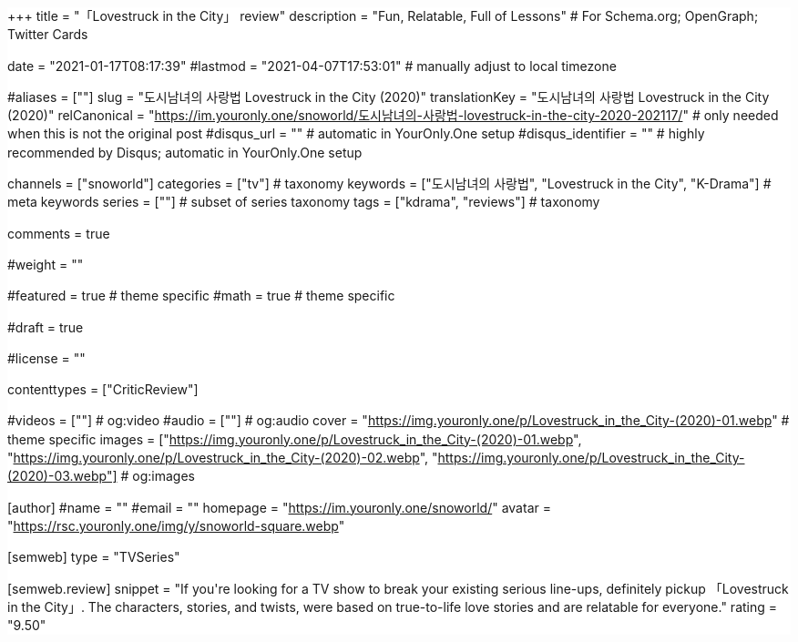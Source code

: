 +++
title = "「Lovestruck in the City」 review"
description = "Fun, Relatable, Full of Lessons"	# For Schema.org; OpenGraph; Twitter Cards

date = "2021-01-17T08:17:39"
#lastmod = "2021-04-07T17:53:01"                 # manually adjust to local timezone

#aliases = [""]
slug = "도시남녀의 사랑법 Lovestruck in the City (2020)"
translationKey = "도시남녀의 사랑법 Lovestruck in the City (2020)"
relCanonical = "https://im.youronly.one/snoworld/도시남녀의-사랑법-lovestruck-in-the-city-2020-202117/"														# only needed when this is not the original post
#disqus_url = ""                                                    # automatic in YourOnly.One setup
#disqus_identifier = ""                                             # highly recommended by Disqus; automatic in YourOnly.One setup

channels = ["snoworld"]
categories = ["tv"]                           # taxonomy
keywords = ["도시남녀의 사랑법", "Lovestruck in the City", "K-Drama"]															# meta keywords
series = [""]																# subset of series taxonomy
tags = ["kdrama", "reviews"]																	# taxonomy

comments = true

#weight = ""

#featured = true															# theme specific
#math = true																	# theme specific

#draft = true

#license = ""

contenttypes = ["CriticReview"]

#videos = [""]																# og:video
#audio = [""]																# og:audio
cover = "https://img.youronly.one/p/Lovestruck_in_the_City-(2020)-01.webp"       # theme specific
images = ["https://img.youronly.one/p/Lovestruck_in_the_City-(2020)-01.webp", "https://img.youronly.one/p/Lovestruck_in_the_City-(2020)-02.webp", "https://img.youronly.one/p/Lovestruck_in_the_City-(2020)-03.webp"]    # og:images

[author]
#name = ""
#email = ""
homepage = "https://im.youronly.one/snoworld/"
avatar = "https://rsc.youronly.one/img/y/snoworld-square.webp"

[semweb]
type = "TVSeries"

[semweb.review]
snippet = "If you're looking for a TV show to break your existing serious line-ups, definitely pickup 「Lovestruck in the City」. The characters, stories, and twists, were based on true-to-life love stories and are relatable for everyone."
rating = "9.50"


[^a]: Wikipedia: [「Lovestruck in the City」 synopsis](https://en.wikipedia.org/wiki/Lovestruck_in_the_City#Synopsis); [CC-BY-SA 3.0 Unported License](https://en.wikipedia.org/wiki/Wikipedia:Text_of_Creative_Commons_Attribution-ShareAlike_3.0_Unported_License)